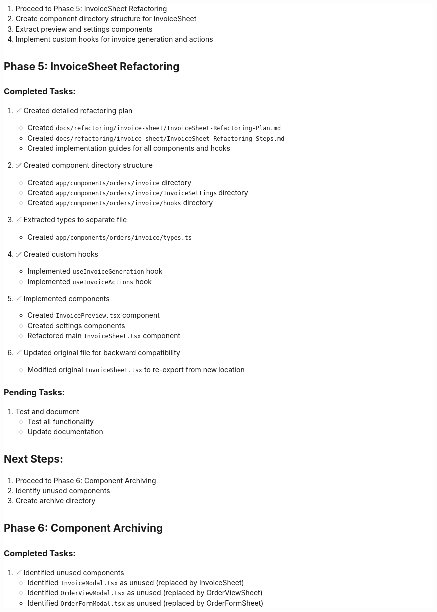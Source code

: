 1. Proceed to Phase 5: InvoiceSheet Refactoring
2. Create component directory structure for InvoiceSheet
3. Extract preview and settings components
4. Implement custom hooks for invoice generation and actions

## Phase 5: InvoiceSheet Refactoring

### Completed Tasks:

1. ✅ Created detailed refactoring plan
   - Created `docs/refactoring/invoice-sheet/InvoiceSheet-Refactoring-Plan.md`
   - Created `docs/refactoring/invoice-sheet/InvoiceSheet-Refactoring-Steps.md`
   - Created implementation guides for all components and hooks

2. ✅ Created component directory structure
   - Created `app/components/orders/invoice` directory
   - Created `app/components/orders/invoice/InvoiceSettings` directory
   - Created `app/components/orders/invoice/hooks` directory

3. ✅ Extracted types to separate file
   - Created `app/components/orders/invoice/types.ts`

4. ✅ Created custom hooks
   - Implemented `useInvoiceGeneration` hook
   - Implemented `useInvoiceActions` hook

5. ✅ Implemented components
   - Created `InvoicePreview.tsx` component
   - Created settings components
   - Refactored main `InvoiceSheet.tsx` component

6. ✅ Updated original file for backward compatibility
   - Modified original `InvoiceSheet.tsx` to re-export from new location

### Pending Tasks:

1. Test and document
   - Test all functionality
   - Update documentation

## Next Steps:

1. Proceed to Phase 6: Component Archiving
2. Identify unused components
3. Create archive directory

## Phase 6: Component Archiving

### Completed Tasks:

1. ✅ Identified unused components
   - Identified `InvoiceModal.tsx` as unused (replaced by InvoiceSheet)
   - Identified `OrderViewModal.tsx` as unused (replaced by OrderViewSheet)
   - Identified `OrderFormModal.tsx` as unused (replaced by OrderFormSheet)
